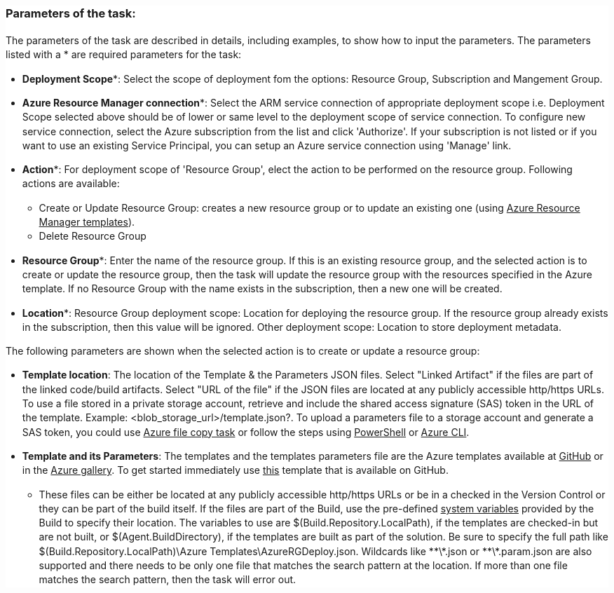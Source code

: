 ### Parameters of the task:

The parameters of the task are described in details, including examples, to show how to input the parameters. The parameters listed with a \* are required parameters for the task:

 * **Deployment Scope**\*: Select the scope of deployment fom the options: Resource Group, Subscription and Mangement Group.

 * **Azure Resource Manager connection**\*: Select the ARM service connection of appropriate deployment scope i.e. Deployment Scope selected above should be of lower or same level to the deployment scope of service connection. To configure new service connection, select the Azure subscription from the list and click 'Authorize'. If your subscription is not listed or if you want to use an existing Service Principal, you can setup an Azure service connection using 'Manage' link.

 * **Action**\*: For deployment scope of 'Resource Group', elect the action to be performed on the resource group. Following actions are available:
    - Create or Update Resource Group: creates a new resource group or to update an existing one (using [Azure Resource Manager templates](https://azure.microsoft.com/en-in/documentation/articles/resource-group-template-deploy/)).
    - Delete Resource Group

 * **Resource Group**\*: Enter the name of the resource group. If this is an existing resource group, and the selected action is to create or update the resource group, then the task will update the resource group with the resources specified in the Azure template. If no Resource Group with the name exists in the subscription, then a new one will be created.

 * **Location**\*: Resource Group deployment scope: Location for deploying the resource group. If the resource group already exists in the subscription, then this value will be ignored. Other deployment scope: Location to store deployment metadata.

The following parameters are shown when the selected action is to create or update a resource group:

 * **Template location**: The location of the Template & the Parameters JSON files. Select "Linked Artifact" if the files are part of the linked code/build artifacts. Select "URL of the file" if the JSON files are located at any publicly accessible http/https URLs. To use a file stored in a private storage account, retrieve and include the shared access signature (SAS) token in the URL of the template. Example: <blob_storage_url>/template.json?<SAStoken>. To upload a parameters file to a storage account and generate a SAS token, you could use [Azure file copy task](https://aka.ms/azurefilecopyreadme) or follow the steps using [PowerShell](https://go.microsoft.com/fwlink/?linkid=838080) or [Azure CLI](https://go.microsoft.com/fwlink/?linkid=836911).

 * **Template and its Parameters**: The templates and the templates parameters file are the Azure templates available at [GitHub](https://github.com/Azure/azure-quickstart-templates) or in the [Azure gallery](https://azure.microsoft.com/en-in/documentation/articles/powershell-azure-resource-manager/). To get started immediately use [this](https://aka.ms/sampletemplate) template that is available on GitHub.
	- These files can be either be located at any publicly accessible http/https URLs or be in a checked in the Version Control or they can be part of the build itself. If the files are part of the Build, use the pre-defined [system variables](https://msdn.microsoft.com/Library/vs/alm/Build/scripts/variables) provided by the Build to specify their location. The variables to use are $(Build.Repository.LocalPath), if the templates are checked-in but are not built, or $(Agent.BuildDirectory), if the templates are built as part of the solution. Be sure to specify the full path like $(Build.Repository.LocalPath)\Azure Templates\AzureRGDeploy.json. Wildcards like \*\*\\\*.json or \*\*\\*.param.json are also supported and there needs to be only one file that matches the search pattern at the location. If more than one file matches the search pattern, then the task will error out.
